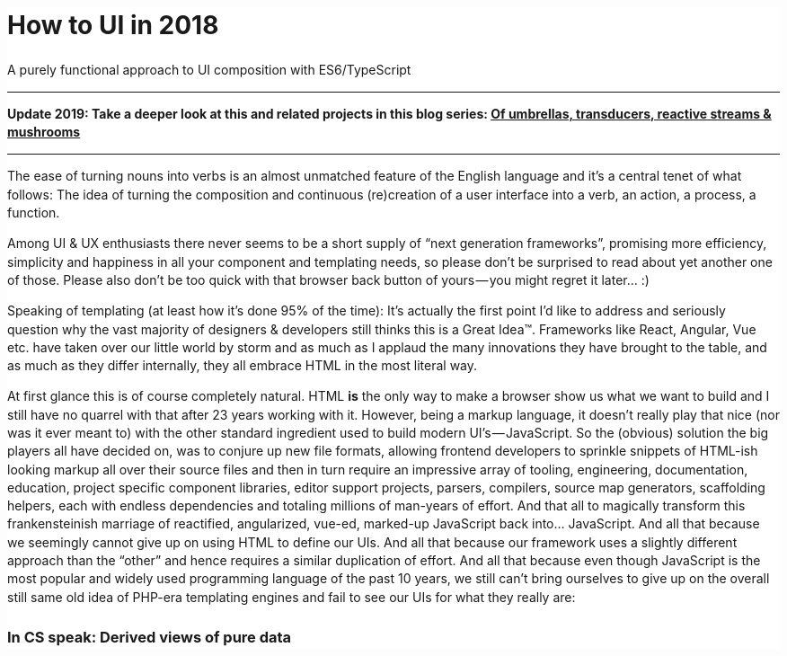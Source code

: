 # How to UI in 2018

A purely functional approach to UI composition with ES6/TypeScript

---

**Update 2019: Take a deeper look at this and related projects in this blog
series: [Of umbrellas, transducers, reactive streams &
mushrooms](../2019/20190304-of-umbrellas-transducers-reactive-streams-pt1.md)**

---

The ease of turning nouns into verbs is an almost unmatched feature of the
English language and it’s a central tenet of what follows: The idea of turning
the composition and continuous (re)creation of a user interface into a verb, an
action, a process, a function.

Among UI & UX enthusiasts there never seems to be a short supply of “next
generation frameworks”, promising more efficiency, simplicity and happiness in
all your component and templating needs, so please don’t be surprised to read
about yet another one of those. Please also don’t be too quick with that browser
back button of yours — you might regret it later… :)

Speaking of templating (at least how it’s done 95% of the time): It’s actually
the first point I’d like to address and seriously question why the vast majority
of designers & developers still thinks this is a Great Idea™. Frameworks like
React, Angular, Vue etc. have taken over our little world by storm and as much
as I applaud the many innovations they have brought to the table, and as much as
they differ internally, they all embrace HTML in the most literal way.

At first glance this is of course completely natural. HTML **is** the only way
to make a browser show us what we want to build and I still have no quarrel with
that after 23 years working with it. However, being a markup language, it
doesn’t really play that nice (nor was it ever meant to) with the other standard
ingredient used to build modern UI’s — JavaScript. So the (obvious) solution the
big players all have decided on, was to conjure up new file formats, allowing
frontend developers to sprinkle snippets of HTML-ish looking markup all over
their source files and then in turn require an impressive array of tooling,
engineering, documentation, education, project specific component libraries,
editor support projects, parsers, compilers, source map generators, scaffolding
helpers, each with endless dependencies and totaling millions of man-years of
effort. And that all to magically transform this frankensteinish marriage of
reactified, angularized, vue-ed, marked-up JavaScript back into… JavaScript. And
all that because we seemingly cannot give up on using HTML to define our UIs.
And all that because our framework uses a slightly different approach than the
“other” and hence requires a similar duplication of effort. And all that because
even though JavaScript is the most popular and widely used programming language
of the past 10 years, we still can’t bring ourselves to give up on the overall
still same old idea of PHP-era templating engines and fail to see our UIs for
what they really are:

### In CS speak: Derived views of pure data
